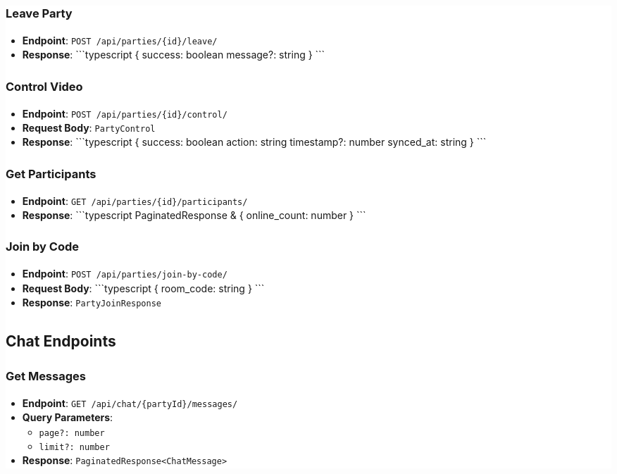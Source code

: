 
### Leave Party
- **Endpoint**: `POST /api/parties/{id}/leave/`
- **Response**:
  \`\`\`typescript
  {
    success: boolean
    message?: string
  }
  \`\`\`

### Control Video
- **Endpoint**: `POST /api/parties/{id}/control/`
- **Request Body**: `PartyControl`
- **Response**:
  \`\`\`typescript
  {
    success: boolean
    action: string
    timestamp?: number
    synced_at: string
  }
  \`\`\`

### Get Participants
- **Endpoint**: `GET /api/parties/{id}/participants/`
- **Response**:
  \`\`\`typescript
  PaginatedResponse<PartyParticipant> & {
    online_count: number
  }
  \`\`\`

### Join by Code
- **Endpoint**: `POST /api/parties/join-by-code/`
- **Request Body**:
  \`\`\`typescript
  {
    room_code: string
  }
  \`\`\`
- **Response**: `PartyJoinResponse`

## Chat Endpoints

### Get Messages
- **Endpoint**: `GET /api/chat/{partyId}/messages/`
- **Query Parameters**:
  - `page?: number`
  - `limit?: number`
- **Response**: `PaginatedResponse<ChatMessage>`
